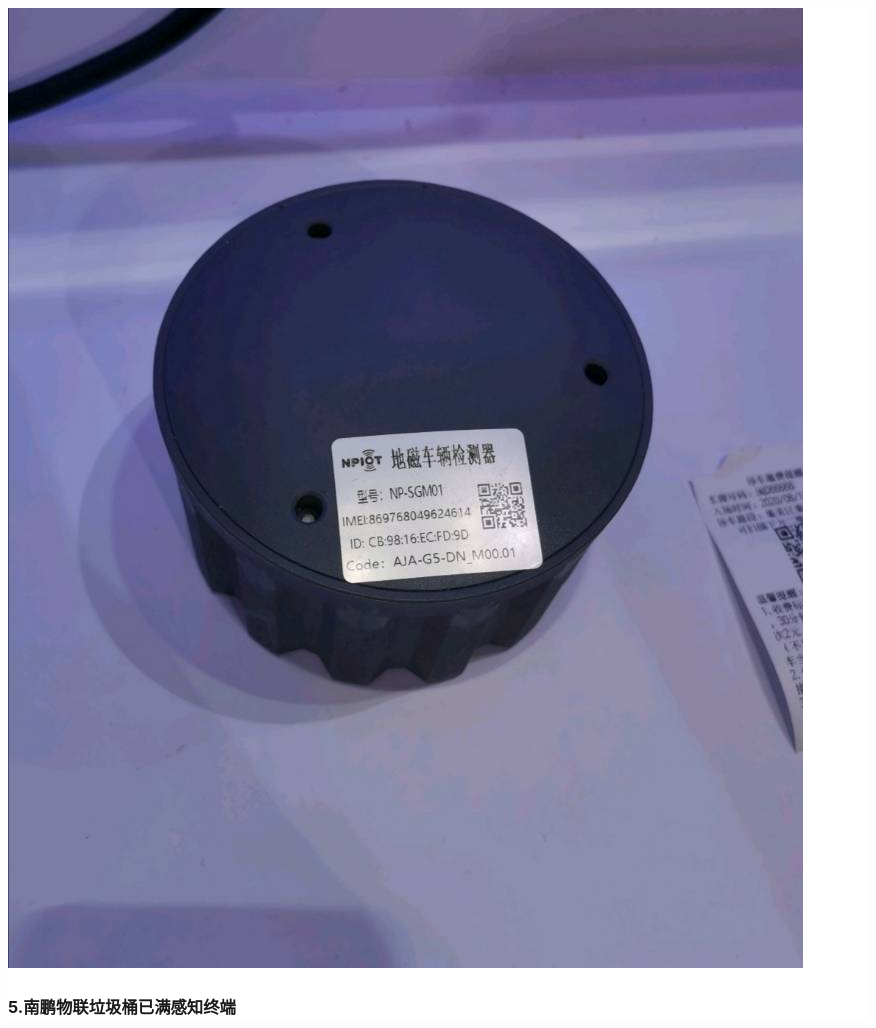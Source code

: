 ![5](.pic/2020%E4%B8%AD%E5%9B%BD%E5%9B%BD%E9%99%85%E7%89%A9%E8%81%94%E7%BD%91%E5%8D%9A%E8%A7%88%E4%BC%9A-%E8%A7%82%E5%90%8E%E6%84%9F/5.jpg)

### 5.南鹏物联垃圾桶已满感知终端
